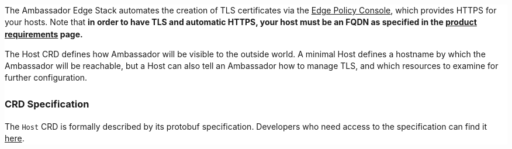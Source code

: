 The Ambassador Edge Stack automates the creation of TLS certificates via the [Edge Policy Console](../../about/edge-policy-console), which provides HTTPS for your hosts. Note that **in order to have TLS and automatic HTTPS, your host must be an FQDN as specified in the [product requirements](../../user-guide/product-requirements) page.**

The Host CRD defines how Ambassador will be visible to the outside world. A minimal Host defines a hostname by which the Ambassador will be reachable, but a Host can also tell an Ambassador how to manage TLS, and which resources to examine for further configuration.

### CRD Specification

The `Host` CRD is formally described by its protobuf specification. Developers who need access to the specification can find it [here](https://github.com/datawire/ambassador/blob/master/api/getambassador.io/v2/Host.proto).
